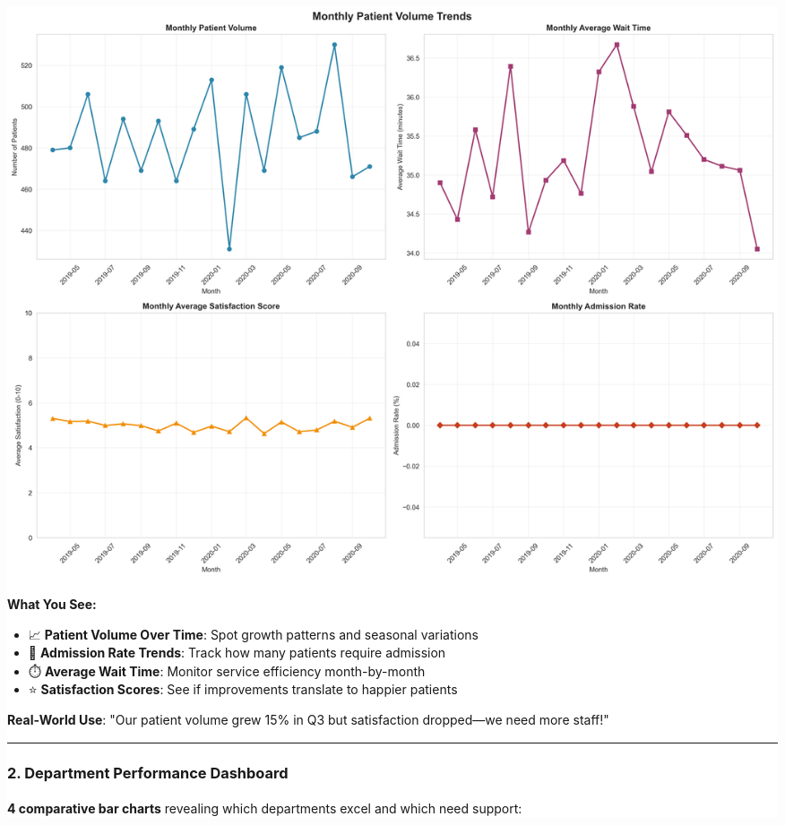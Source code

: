 ![Monthly Trends](Visualizations/monthly_trends_20251029_200117.png)

**What You See:**
- 📈 **Patient Volume Over Time**: Spot growth patterns and seasonal variations
- 🏥 **Admission Rate Trends**: Track how many patients require admission
- ⏱️ **Average Wait Time**: Monitor service efficiency month-by-month
- ⭐ **Satisfaction Scores**: See if improvements translate to happier patients

**Real-World Use**: "Our patient volume grew 15% in Q3 but satisfaction dropped—we need more staff!"

---

### 2. Department Performance Dashboard
**4 comparative bar charts** revealing which departments excel and which need support:
